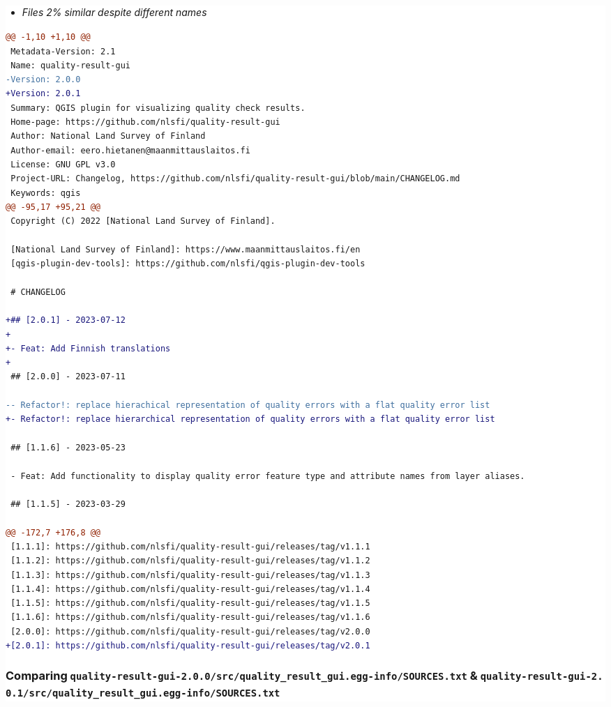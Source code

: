  * *Files 2% similar despite different names*

```diff
@@ -1,10 +1,10 @@
 Metadata-Version: 2.1
 Name: quality-result-gui
-Version: 2.0.0
+Version: 2.0.1
 Summary: QGIS plugin for visualizing quality check results.
 Home-page: https://github.com/nlsfi/quality-result-gui
 Author: National Land Survey of Finland
 Author-email: eero.hietanen@maanmittauslaitos.fi
 License: GNU GPL v3.0
 Project-URL: Changelog, https://github.com/nlsfi/quality-result-gui/blob/main/CHANGELOG.md
 Keywords: qgis
@@ -95,17 +95,21 @@
 Copyright (C) 2022 [National Land Survey of Finland].
 
 [National Land Survey of Finland]: https://www.maanmittauslaitos.fi/en
 [qgis-plugin-dev-tools]: https://github.com/nlsfi/qgis-plugin-dev-tools
 
 # CHANGELOG
 
+## [2.0.1] - 2023-07-12
+
+- Feat: Add Finnish translations
+
 ## [2.0.0] - 2023-07-11
 
-- Refactor!: replace hierachical representation of quality errors with a flat quality error list
+- Refactor!: replace hierarchical representation of quality errors with a flat quality error list
 
 ## [1.1.6] - 2023-05-23
 
 - Feat: Add functionality to display quality error feature type and attribute names from layer aliases.
 
 ## [1.1.5] - 2023-03-29
 
@@ -172,7 +176,8 @@
 [1.1.1]: https://github.com/nlsfi/quality-result-gui/releases/tag/v1.1.1
 [1.1.2]: https://github.com/nlsfi/quality-result-gui/releases/tag/v1.1.2
 [1.1.3]: https://github.com/nlsfi/quality-result-gui/releases/tag/v1.1.3
 [1.1.4]: https://github.com/nlsfi/quality-result-gui/releases/tag/v1.1.4
 [1.1.5]: https://github.com/nlsfi/quality-result-gui/releases/tag/v1.1.5
 [1.1.6]: https://github.com/nlsfi/quality-result-gui/releases/tag/v1.1.6
 [2.0.0]: https://github.com/nlsfi/quality-result-gui/releases/tag/v2.0.0
+[2.0.1]: https://github.com/nlsfi/quality-result-gui/releases/tag/v2.0.1
```

### Comparing `quality-result-gui-2.0.0/src/quality_result_gui.egg-info/SOURCES.txt` & `quality-result-gui-2.0.1/src/quality_result_gui.egg-info/SOURCES.txt`
